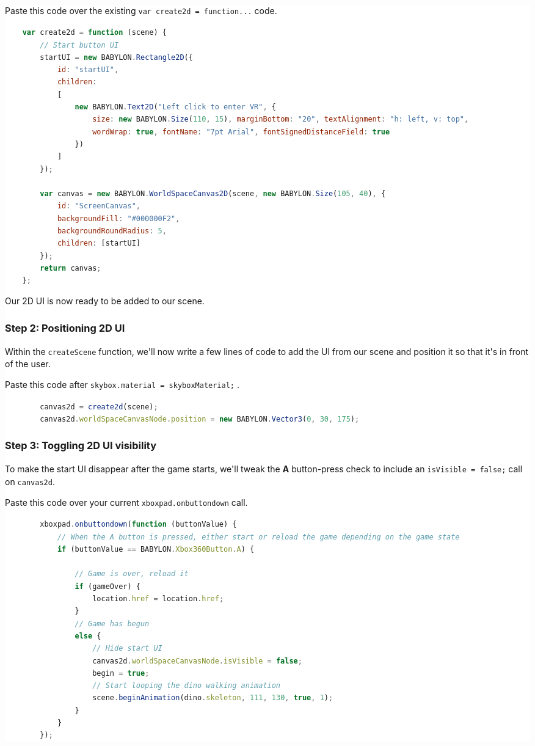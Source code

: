 
Paste this code over the existing `var create2d = function...` code.
```javascript
    var create2d = function (scene) {
        // Start button UI
        startUI = new BABYLON.Rectangle2D({
            id: "startUI",
            children:
            [
                new BABYLON.Text2D("Left click to enter VR", {
                    size: new BABYLON.Size(110, 15), marginBottom: "20", textAlignment: "h: left, v: top",
                    wordWrap: true, fontName: "7pt Arial", fontSignedDistanceField: true
                })
            ]
        });

        var canvas = new BABYLON.WorldSpaceCanvas2D(scene, new BABYLON.Size(105, 40), {
            id: "ScreenCanvas",
            backgroundFill: "#000000F2",
            backgroundRoundRadius: 5,
            children: [startUI]
        });
        return canvas;
    };
```

Our 2D UI is now ready to be added to our scene. 


### Step 2: Positioning 2D UI

Within the `createScene` function, we'll now write a few lines of code to add the UI from our scene and position it so that it's in front of the user.


Paste this code after `skybox.material = skyboxMaterial;` .
```javascript
        canvas2d = create2d(scene);
        canvas2d.worldSpaceCanvasNode.position = new BABYLON.Vector3(0, 30, 175);
```

### Step 3: Toggling 2D UI visibility
To make the start UI disappear after the game starts, we'll tweak the **A** button-press check to include an `isVisible = false;` call on `canvas2d`.


Paste this code over your current `xboxpad.onbuttondown` call.
```javascript
        xboxpad.onbuttondown(function (buttonValue) {
            // When the A button is pressed, either start or reload the game depending on the game state
            if (buttonValue == BABYLON.Xbox360Button.A) {

                // Game is over, reload it
                if (gameOver) {
                    location.href = location.href;
                }
                // Game has begun
                else {
                    // Hide start UI
                    canvas2d.worldSpaceCanvasNode.isVisible = false;
                    begin = true;
                    // Start looping the dino walking animation
                    scene.beginAnimation(dino.skeleton, 111, 130, true, 1);
                }
            }
        });
```